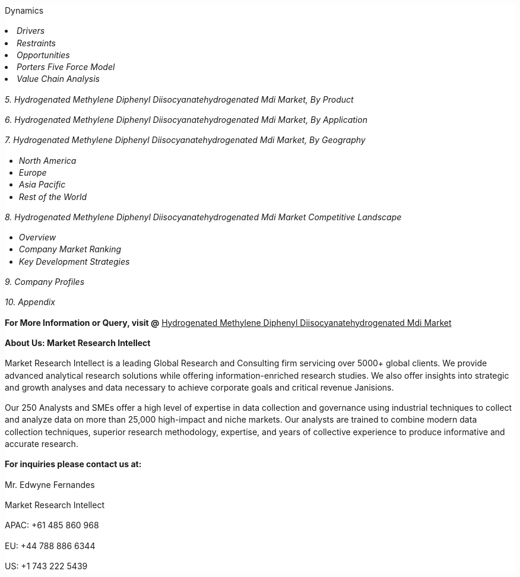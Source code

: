 Dynamics</span></em></li><li><em><span class="">Drivers</span></em></li><li><em><span class="">Restraints</span></em></li><li><em><span class="">Opportunities</span></em></li><li><em><span class="">Porters Five Force Model</span></em></li><li><em><span class="">Value Chain Analysis</span></em></li></ul><p><em><span class="font-[700]">5. Hydrogenated Methylene Diphenyl Diisocyanatehydrogenated Mdi Market, By Product</span></em></p><p><em><span class="font-[700]">6. Hydrogenated Methylene Diphenyl Diisocyanatehydrogenated Mdi Market, By Application</span></em></p><p><em><span class="font-[700]">7. Hydrogenated Methylene Diphenyl Diisocyanatehydrogenated Mdi Market, By Geography</span></em></p><ul><li><em><span class="">North America</span></em></li><li><em><span class="">Europe</span></em></li><li><em><span class="">Asia Pacific</span></em></li><li><em><span class="">Rest of the World</span></em></li></ul><p><em><span class="font-[700]">8. Hydrogenated Methylene Diphenyl Diisocyanatehydrogenated Mdi Market Competitive Landscape</span></em></p><ul><li><em><span class="">Overview</span></em></li><li><em><span class="">Company Market Ranking</span></em></li><li><em><span class="">Key Development Strategies</span></em></li></ul><p><em><span class="font-[700]">9. Company Profiles</span></em></p><p><em><span class="font-[700]">10. Appendix</span></em></p><p><span class="font-[700]"><strong>For More Information or Query, visit&nbsp;@</strong>&nbsp;</span><span class="font-[700]"><a href="https://www.marketresearchintellect.com/product/global-hydrogenated-methylene-diphenyl-diisocyanatehydrogenated-mdi-market-size-and-forecast/?utm_source=Linkedin&utm_medium=842" target="_blank" data-tracking-control-name="article-ssr-frontend-pulse_little-text-block" data-tracking-will-navigate="" data-test-link="">Hydrogenated Methylene Diphenyl Diisocyanatehydrogenated Mdi Market</a></span></p><p><strong><span class="font-[700]">About Us: Market Research Intellect</span></strong></p><p><span class="">Market Research Intellect is a leading Global Research and Consulting firm servicing over 5000+ global clients. We provide advanced analytical research solutions while offering information-enriched research studies.&nbsp;</span>We also offer insights into strategic and growth analyses and data necessary to achieve corporate goals and critical revenue Janisions.</p><p><span class="">Our 250 Analysts and SMEs offer a high level of expertise in data collection and governance using industrial techniques to collect and analyze data on more than 25,000 high-impact and niche markets. Our analysts are trained to combine modern data collection techniques, superior research methodology, expertise, and years of collective experience to produce informative and accurate research.</span></p><p><strong>For inquiries please contact us at:</strong></p><p>Mr. Edwyne Fernandes</p><p>Market Research Intellect</p><p>APAC: +61 485 860 968</p><p>EU: +44 788 886 6344</p><p>US: +1 743 222 5439</p>
